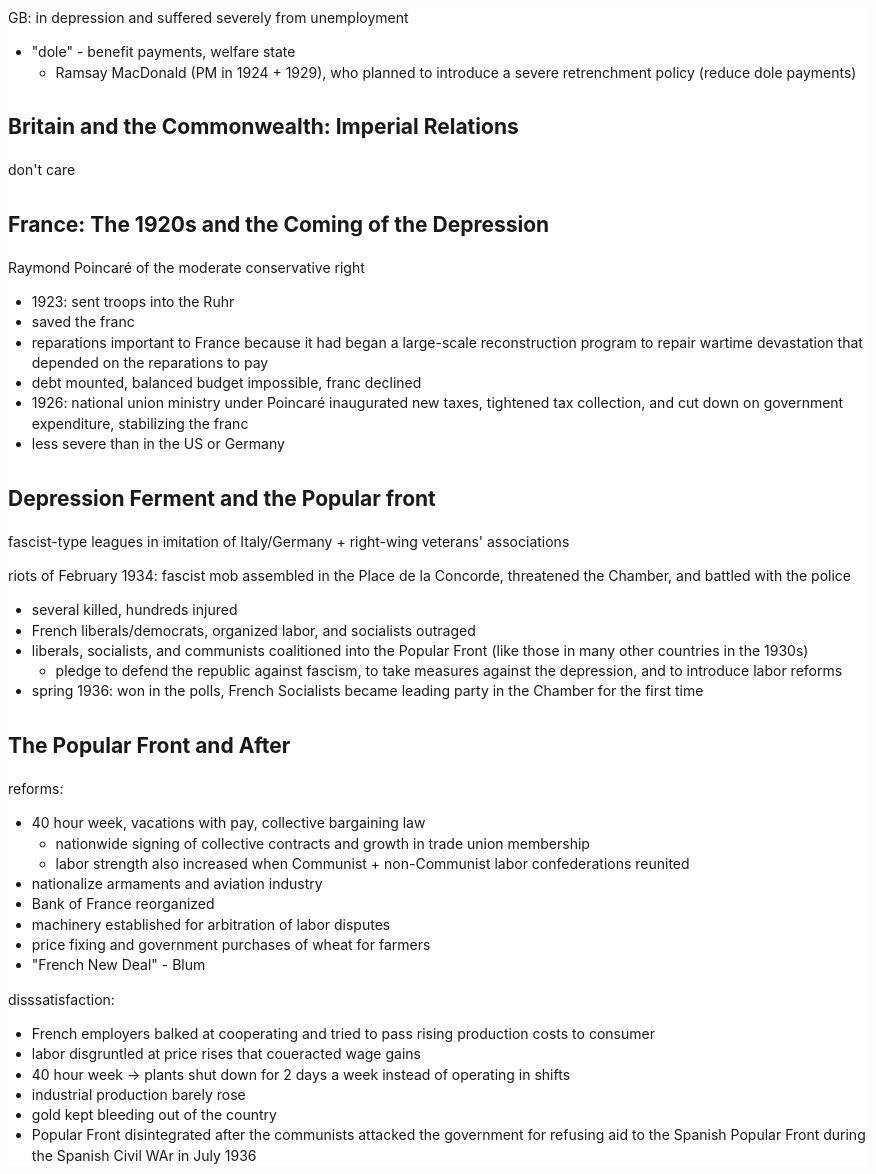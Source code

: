 GB: in depression and suffered severely from unemployment
- "dole" - benefit payments, welfare state
	- Ramsay MacDonald (PM in 1924 + 1929), who planned to introduce a severe retrenchment policy (reduce dole payments)

## Britain and the Commonwealth: Imperial Relations

don't care

## France: The 1920s and the Coming of the Depression

Raymond Poincaré of the moderate conservative right
- 1923: sent troops into the Ruhr 
- saved the franc
- reparations important to France because it had began a large-scale reconstruction program to repair wartime devastation that depended on the reparations to pay
- debt mounted, balanced budget impossible, franc declined
- 1926: national union ministry under Poincaré inaugurated new taxes, tightened tax collection, and cut down on government expenditure, stabilizing the franc
- less severe than in the US or Germany

## Depression Ferment and the Popular front

fascist-type leagues in imitation of Italy/Germany + right-wing veterans' associations

riots of February 1934: fascist mob assembled in the Place de la Concorde, threatened the Chamber, and battled with the police
- several killed, hundreds injured
- French liberals/democrats, organized labor, and socialists outraged
- liberals, socialists, and communists coalitioned into the Popular Front (like those in many other countries in the 1930s)
	- pledge to defend the republic against fascism, to take measures against the depression, and to introduce labor reforms
- spring 1936: won in the polls, French Socialists became leading party in the Chamber for the first time

## The Popular Front and After

reforms:
- 40 hour week, vacations with pay, collective bargaining law
	- nationwide signing of collective contracts and growth in trade union membership
	- labor strength also increased when Communist + non-Communist labor confederations reunited
- nationalize armaments and aviation industry
- Bank of France reorganized
- machinery established for arbitration of labor disputes
- price fixing and government purchases of wheat for farmers
- "French New Deal" - Blum

disssatisfaction:
- French employers balked at cooperating and tried to pass rising production costs to consumer
- labor disgruntled at price rises that coueracted wage gains
- 40 hour week -> plants shut down for 2 days a week instead of operating in shifts
- industrial production barely rose
- gold kept bleeding out of the country
- Popular Front disintegrated after the communists attacked the government for refusing aid to the Spanish Popular Front during the Spanish Civil WAr in July 1936
